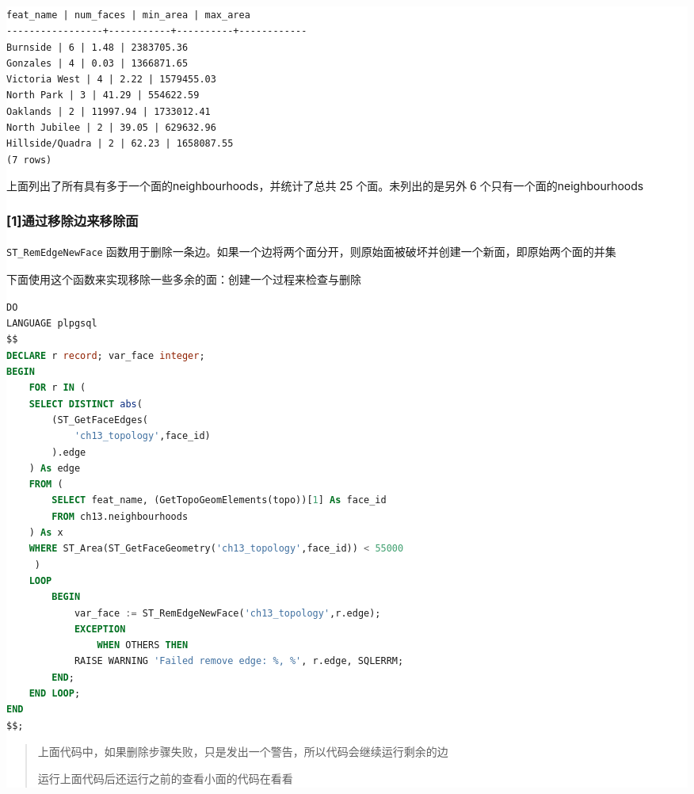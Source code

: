 ```
feat_name | num_faces | min_area | max_area
-----------------+-----------+----------+------------
Burnside | 6 | 1.48 | 2383705.36
Gonzales | 4 | 0.03 | 1366871.65
Victoria West | 4 | 2.22 | 1579455.03
North Park | 3 | 41.29 | 554622.59
Oaklands | 2 | 11997.94 | 1733012.41
North Jubilee | 2 | 39.05 | 629632.96
Hillside/Quadra | 2 | 62.23 | 1658087.55
(7 rows)
```

上面列出了所有具有多于一个面的neighbourhoods，并统计了总共 25 个面。未列出的是另外 6 个只有一个面的neighbourhoods

### [1]通过移除边来移除面

`ST_RemEdgeNewFace` 函数用于删除一条边。如果一个边将两个面分开，则原始面被破坏并创建一个新面，即原始两个面的并集

下面使用这个函数来实现移除一些多余的面：创建一个过程来检查与删除

```sql
DO 
LANGUAGE plpgsql 
$$
DECLARE r record; var_face integer;
BEGIN
    FOR r IN ( 
    SELECT DISTINCT abs(
        (ST_GetFaceEdges(
            'ch13_topology',face_id)
        ).edge
    ) As edge 
    FROM (
        SELECT feat_name, (GetTopoGeomElements(topo))[1] As face_id 
        FROM ch13.neighbourhoods
    ) As x
    WHERE ST_Area(ST_GetFaceGeometry('ch13_topology',face_id)) < 55000
     ) 
    LOOP
        BEGIN
            var_face := ST_RemEdgeNewFace('ch13_topology',r.edge);
            EXCEPTION
                WHEN OTHERS THEN
            RAISE WARNING 'Failed remove edge: %, %', r.edge, SQLERRM;
        END;
    END LOOP;
END
$$;
```

> 上面代码中，如果删除步骤失败，只是发出一个警告，所以代码会继续运行剩余的边
>
> 运行上面代码后还运行之前的查看小面的代码在看看
